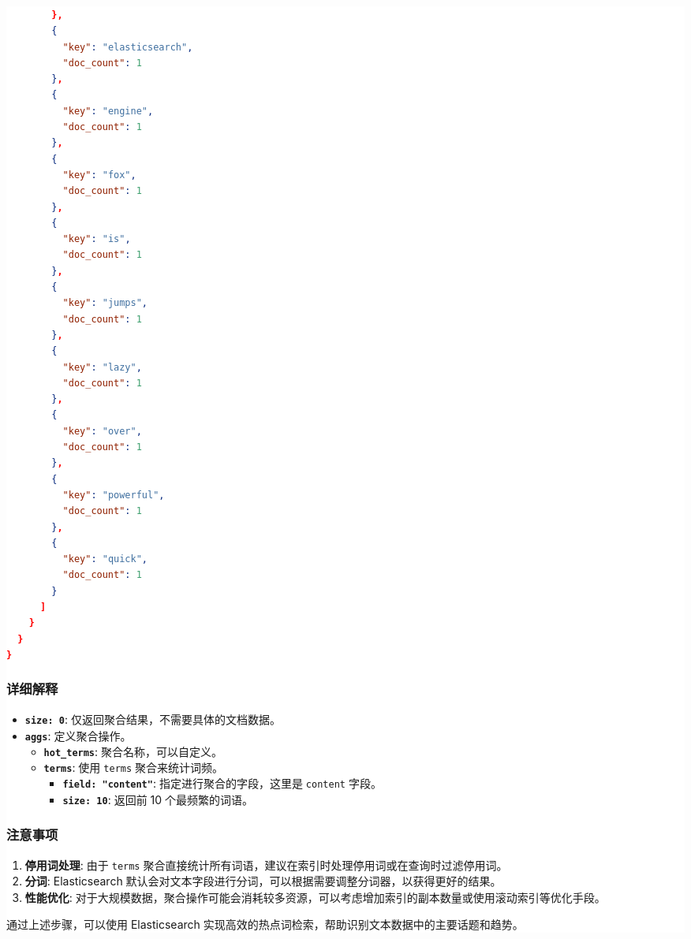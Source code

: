 ```json
        },
        {
          "key": "elasticsearch",
          "doc_count": 1
        },
        {
          "key": "engine",
          "doc_count": 1
        },
        {
          "key": "fox",
          "doc_count": 1
        },
        {
          "key": "is",
          "doc_count": 1
        },
        {
          "key": "jumps",
          "doc_count": 1
        },
        {
          "key": "lazy",
          "doc_count": 1
        },
        {
          "key": "over",
          "doc_count": 1
        },
        {
          "key": "powerful",
          "doc_count": 1
        },
        {
          "key": "quick",
          "doc_count": 1
        }
      ]
    }
  }
}
```

### 详细解释

- **`size: 0`**: 仅返回聚合结果，不需要具体的文档数据。
- **`aggs`**: 定义聚合操作。
  - **`hot_terms`**: 聚合名称，可以自定义。
  - **`terms`**: 使用 `terms` 聚合来统计词频。
    - **`field: "content"`**: 指定进行聚合的字段，这里是 `content` 字段。
    - **`size: 10`**: 返回前 10 个最频繁的词语。

### 注意事项

1. **停用词处理**: 由于 `terms` 聚合直接统计所有词语，建议在索引时处理停用词或在查询时过滤停用词。
2. **分词**: Elasticsearch 默认会对文本字段进行分词，可以根据需要调整分词器，以获得更好的结果。
3. **性能优化**: 对于大规模数据，聚合操作可能会消耗较多资源，可以考虑增加索引的副本数量或使用滚动索引等优化手段。

通过上述步骤，可以使用 Elasticsearch 实现高效的热点词检索，帮助识别文本数据中的主要话题和趋势。
